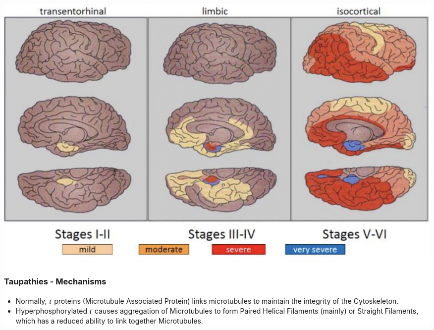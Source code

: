 ![Screenshot 2022-01-11 at 19.45.24.png](%5B069%5D%20Neuropathology%207f62487d3a9d49d9b8f4f4d96c877336/Screenshot_2022-01-11_at_19.45.24.png)

### Taupathies - Mechanisms

- Normally, 𝜏 proteins (Microtubule Associated Protein) links microtubules to maintain the integrity of the Cytoskeleton.
- Hyperphosphorylated 𝜏 causes aggregation of Microtubules to form Paired Helical Filaments (mainly) or Straight Filaments, which has a reduced ability to link together Microtubules.
